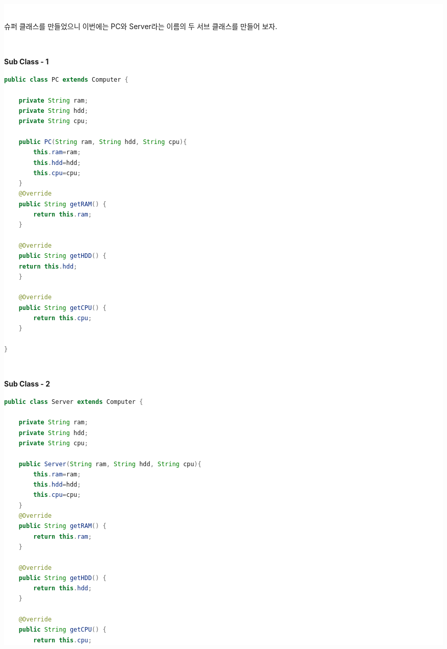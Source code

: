 <br>

슈퍼 클래스를 만들었으니 이번에는 PC와 Server라는 이름의 두 서브 클래스를 만들어 보자.

<br>

**Sub Class - 1**

```java
public class PC extends Computer {
 
    private String ram;
    private String hdd;
    private String cpu;
	
    public PC(String ram, String hdd, String cpu){
        this.ram=ram;
        this.hdd=hdd;
        this.cpu=cpu;
    }
    @Override
    public String getRAM() {
        return this.ram;
    }
 
    @Override
    public String getHDD() {
    return this.hdd;
    }
 
    @Override
    public String getCPU() {
        return this.cpu;
    }
 
}
```

<br>

**Sub Class - 2**

```java
public class Server extends Computer {
 
    private String ram;
    private String hdd;
    private String cpu;
	
    public Server(String ram, String hdd, String cpu){
        this.ram=ram;
        this.hdd=hdd;
        this.cpu=cpu;
    }
    @Override
    public String getRAM() {
        return this.ram;
    }
 
    @Override
    public String getHDD() {
        return this.hdd;
    }
 
    @Override
    public String getCPU() {
        return this.cpu;
```
